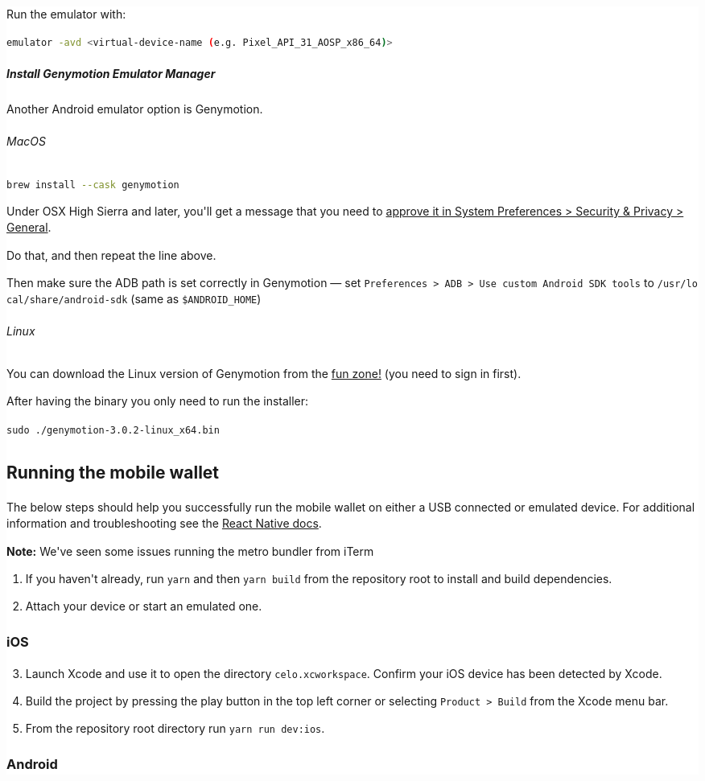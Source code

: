 Run the emulator with:

```bash
emulator -avd <virtual-device-name (e.g. Pixel_API_31_AOSP_x86_64)>
```

##### Install Genymotion Emulator Manager

Another Android emulator option is Genymotion.

###### MacOS

```bash
brew install --cask genymotion
```

Under OSX High Sierra and later, you'll get a message that you need to
[approve it in System Preferences > Security & Privacy > General][approve kernel extension].

Do that, and then repeat the line above.

Then make sure the ADB path is set correctly in Genymotion — set
`Preferences > ADB > Use custom Android SDK tools` to
`/usr/local/share/android-sdk` (same as `$ANDROID_HOME`)

###### Linux

You can download the Linux version of Genymotion from the [fun zone!](https://www.genymotion.com/fun-zone/) (you need to sign in first).

After having the binary you only need to run the installer:

```
sudo ./genymotion-3.0.2-linux_x64.bin
```

## Running the mobile wallet

The below steps should help you successfully run the mobile wallet on either a USB connected or emulated device. For additional information and troubleshooting see the [React Native docs][rn running on device].

**Note:** We've seen some issues running the metro bundler from iTerm

1. If you haven't already, run `yarn` and then `yarn build` from the repository root to install and build dependencies.

2. Attach your device or start an emulated one.

### iOS

3. Launch Xcode and use it to open the directory `celo.xcworkspace`. Confirm your iOS device has been detected by Xcode.

4. Build the project by pressing the play button in the top left corner or selecting `Product > Build` from the Xcode menu bar.

5. From the repository root directory run `yarn run dev:ios`.

### Android


[celo platform]: https://celo.org
[wallet]: https://github.com/zed-io/kolektivo
[celo-blockchain]: https://github.com/celo-org/celo-blockchain
[apple developer program]: https://developer.apple.com/programs/
[detox]: https://github.com/wix/Detox
[e2e readme]: ./e2e/README.md
[protocol readme]: ../protocol/README.md
[react native]: https://facebook.github.io/react-native/
[flipper]: https://fbflipper.com
[rn optimize example]: https://reactjs.org/docs/optimizing-performance.html#examples
[rn profiler]: https://reactjs.org/blog/2018/09/10/introducing-the-react-profiler.html
[rn running on device]: https://facebook.github.io/react-native/docs/running-on-device
[setup]: ../../SETUP.md
[react-native-testing-library]: https://github.com/callstack/react-native-testing-library
[@testing-library/jest-native]: https://github.com/testing-library/jest-native#readme
[rntl-docs]: https://callstack.github.io/react-native-testing-library/docs/getting-started
[jest]: https://jestjs.io/docs/en/snapshot-testing
[redux-saga-test-plan]: https://github.com/jfairbank/redux-saga-test-plan
[sms retriever]: https://developers.google.com/identity/sms-retriever/verify#1_construct_a_verification_message
[android dev options]: https://developer.android.com/studio/debug/dev-options
[android ndk]: https://developer.android.com/studio/projects/install-ndk
[android studio]: https://developer.android.com/studio
[approve kernel extension]: https://developer.apple.com/library/content/technotes/tn2459/_index.html
[device unauthorized]: https://stackoverflow.com/questions/23081263/adb-android-device-unauthorized
[watchman]: https://facebook.github.io/watchman/docs/install/
[jq]: https://stedolan.github.io/jq/
[rootstate]: src/redux/reducers.ts#L79
[rootstateschema]: test/RootStateSchema.json
[androidprofilerstandalone]: https://developer.android.com/studio/profile/android-profiler#standalone-profilers
